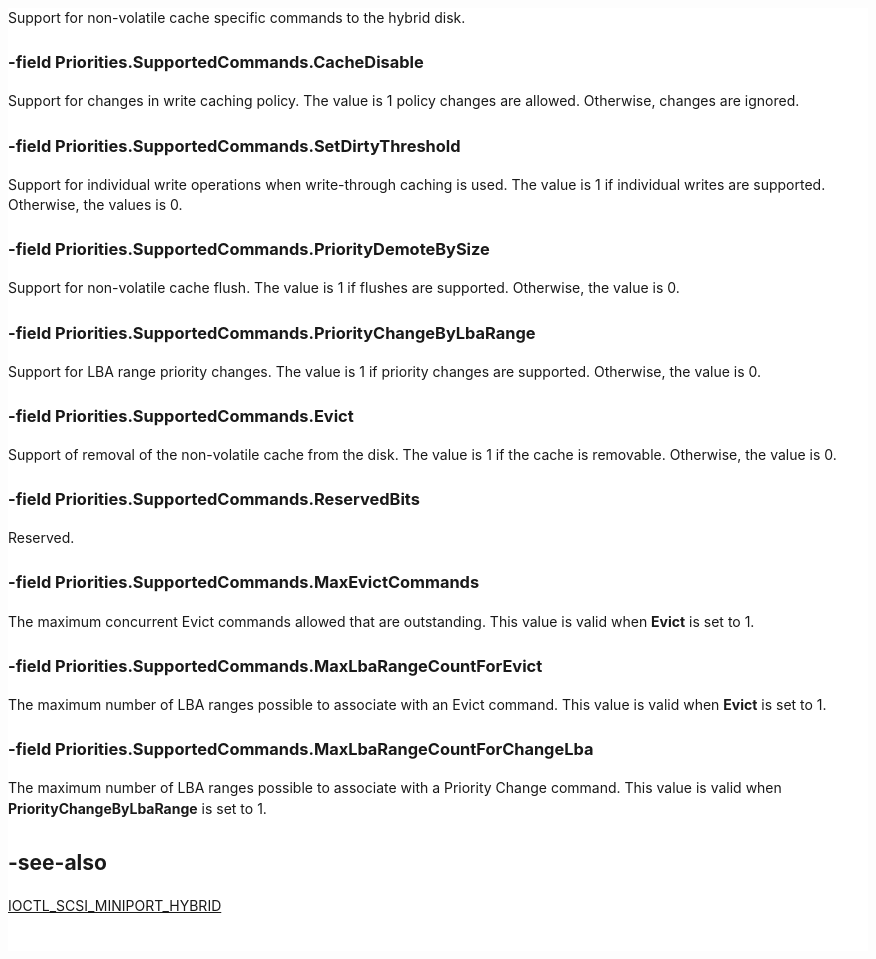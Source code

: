 Support for non-volatile cache specific commands to the hybrid disk.


### -field Priorities.SupportedCommands.CacheDisable

Support for changes in write caching policy. The value is 1 policy changes are allowed. Otherwise, changes are ignored.


### -field Priorities.SupportedCommands.SetDirtyThreshold

Support for individual write operations when write-through caching is used. The value is 1 if individual writes are supported. Otherwise, the values is 0.


### -field Priorities.SupportedCommands.PriorityDemoteBySize

Support for non-volatile cache flush. The value is 1 if flushes are supported. Otherwise, the value is 0.


### -field Priorities.SupportedCommands.PriorityChangeByLbaRange

Support for LBA range priority changes. The value is 1 if priority changes  are supported. Otherwise, the value is 0.


### -field Priorities.SupportedCommands.Evict

Support of removal of the non-volatile cache from the disk. The value is 1 if the cache is removable. Otherwise, the value is 0.


### -field Priorities.SupportedCommands.ReservedBits

Reserved.


### -field Priorities.SupportedCommands.MaxEvictCommands

The maximum concurrent Evict commands allowed that are outstanding. This value is valid when <b>Evict</b> is set to 1.


### -field Priorities.SupportedCommands.MaxLbaRangeCountForEvict

The maximum number of LBA ranges possible to associate with an Evict command. This value is valid when <b>Evict</b> is set to 1.


### -field Priorities.SupportedCommands.MaxLbaRangeCountForChangeLba

The maximum number of LBA ranges possible to associate with a Priority Change command. This value is valid when <b>PriorityChangeByLbaRange</b> is set to 1.


## -see-also




<a href="https://msdn.microsoft.com/library/windows/hardware/dn323747">IOCTL_SCSI_MINIPORT_HYBRID</a>
 

 


